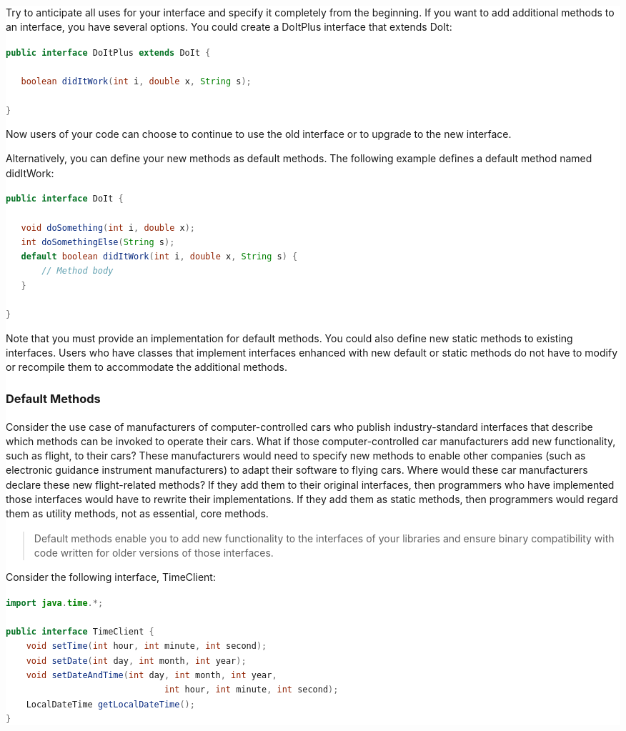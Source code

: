Try to anticipate all uses for your interface and specify it completely from the beginning. If you want to add additional methods to an interface, you have several options. You could create a DoItPlus interface that extends DoIt:

```java
public interface DoItPlus extends DoIt {

   boolean didItWork(int i, double x, String s);

}
```
Now users of your code can choose to continue to use the old interface or to upgrade to the new interface.

Alternatively, you can define your new methods as default methods. The following example defines a default method named didItWork:

```java
public interface DoIt {

   void doSomething(int i, double x);
   int doSomethingElse(String s);
   default boolean didItWork(int i, double x, String s) {
       // Method body
   }

}
```
Note that you must provide an implementation for default methods. You could also define new static methods to existing interfaces. Users who have classes that implement interfaces enhanced with new default or static methods do not have to modify or recompile them to accommodate the additional methods.

### Default Methods

Consider the use case of manufacturers of computer-controlled cars who publish industry-standard interfaces that describe which methods can be invoked to operate their cars. What if those computer-controlled car manufacturers add new functionality, such as flight, to their cars? These manufacturers would need to specify new methods to enable other companies (such as electronic guidance instrument manufacturers) to adapt their software to flying cars. Where would these car manufacturers declare these new flight-related methods? If they add them to their original interfaces, then programmers who have implemented those interfaces would have to rewrite their implementations. If they add them as static methods, then programmers would regard them as utility methods, not as essential, core methods.

> Default methods enable you to add new functionality to the interfaces of your libraries and ensure binary compatibility with code written for older versions of those interfaces.

Consider the following interface, TimeClient:

```java
import java.time.*;

public interface TimeClient {
    void setTime(int hour, int minute, int second);
    void setDate(int day, int month, int year);
    void setDateAndTime(int day, int month, int year,
                               int hour, int minute, int second);
    LocalDateTime getLocalDateTime();
}
```
